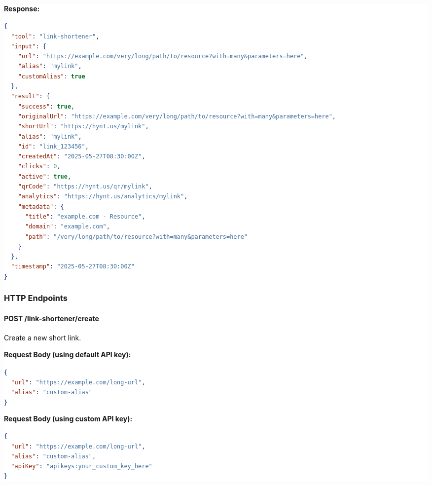 **Response:**

```json
{
  "tool": "link-shortener",
  "input": {
    "url": "https://example.com/very/long/path/to/resource?with=many&parameters=here",
    "alias": "mylink",
    "customAlias": true
  },
  "result": {
    "success": true,
    "originalUrl": "https://example.com/very/long/path/to/resource?with=many&parameters=here",
    "shortUrl": "https://hynt.us/mylink",
    "alias": "mylink",
    "id": "link_123456",
    "createdAt": "2025-05-27T08:30:00Z",
    "clicks": 0,
    "active": true,
    "qrCode": "https://hynt.us/qr/mylink",
    "analytics": "https://hynt.us/analytics/mylink",
    "metadata": {
      "title": "example.com - Resource",
      "domain": "example.com",
      "path": "/very/long/path/to/resource?with=many&parameters=here"
    }
  },
  "timestamp": "2025-05-27T08:30:00Z"
}
```

### HTTP Endpoints

#### POST /link-shortener/create

Create a new short link.

**Request Body (using default API key):**

```json
{
  "url": "https://example.com/long-url",
  "alias": "custom-alias"
}
```

**Request Body (using custom API key):**

```json
{
  "url": "https://example.com/long-url",
  "alias": "custom-alias",
  "apiKey": "apikeys:your_custom_key_here"
}
```

